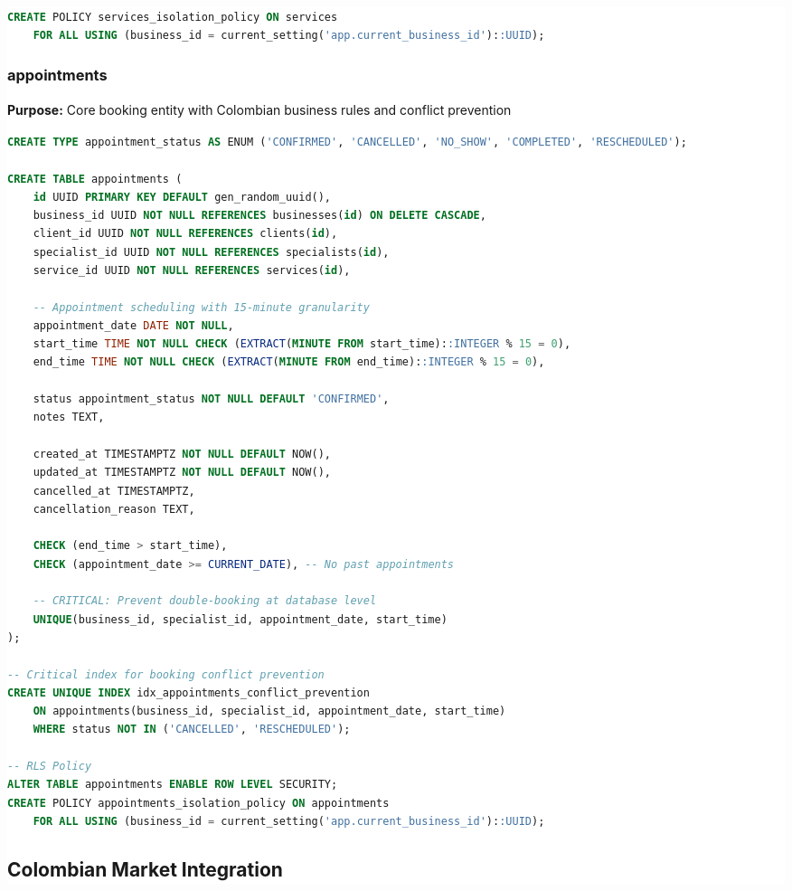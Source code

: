 ```sql
CREATE POLICY services_isolation_policy ON services
    FOR ALL USING (business_id = current_setting('app.current_business_id')::UUID);
```

### appointments

**Purpose:** Core booking entity with Colombian business rules and conflict prevention

```sql
CREATE TYPE appointment_status AS ENUM ('CONFIRMED', 'CANCELLED', 'NO_SHOW', 'COMPLETED', 'RESCHEDULED');

CREATE TABLE appointments (
    id UUID PRIMARY KEY DEFAULT gen_random_uuid(),
    business_id UUID NOT NULL REFERENCES businesses(id) ON DELETE CASCADE,
    client_id UUID NOT NULL REFERENCES clients(id),
    specialist_id UUID NOT NULL REFERENCES specialists(id),
    service_id UUID NOT NULL REFERENCES services(id),
    
    -- Appointment scheduling with 15-minute granularity
    appointment_date DATE NOT NULL,
    start_time TIME NOT NULL CHECK (EXTRACT(MINUTE FROM start_time)::INTEGER % 15 = 0),
    end_time TIME NOT NULL CHECK (EXTRACT(MINUTE FROM end_time)::INTEGER % 15 = 0),
    
    status appointment_status NOT NULL DEFAULT 'CONFIRMED',
    notes TEXT,
    
    created_at TIMESTAMPTZ NOT NULL DEFAULT NOW(),
    updated_at TIMESTAMPTZ NOT NULL DEFAULT NOW(),
    cancelled_at TIMESTAMPTZ,
    cancellation_reason TEXT,
    
    CHECK (end_time > start_time),
    CHECK (appointment_date >= CURRENT_DATE), -- No past appointments
    
    -- CRITICAL: Prevent double-booking at database level
    UNIQUE(business_id, specialist_id, appointment_date, start_time)
);

-- Critical index for booking conflict prevention
CREATE UNIQUE INDEX idx_appointments_conflict_prevention 
    ON appointments(business_id, specialist_id, appointment_date, start_time)
    WHERE status NOT IN ('CANCELLED', 'RESCHEDULED');

-- RLS Policy
ALTER TABLE appointments ENABLE ROW LEVEL SECURITY;
CREATE POLICY appointments_isolation_policy ON appointments
    FOR ALL USING (business_id = current_setting('app.current_business_id')::UUID);
```

## Colombian Market Integration
